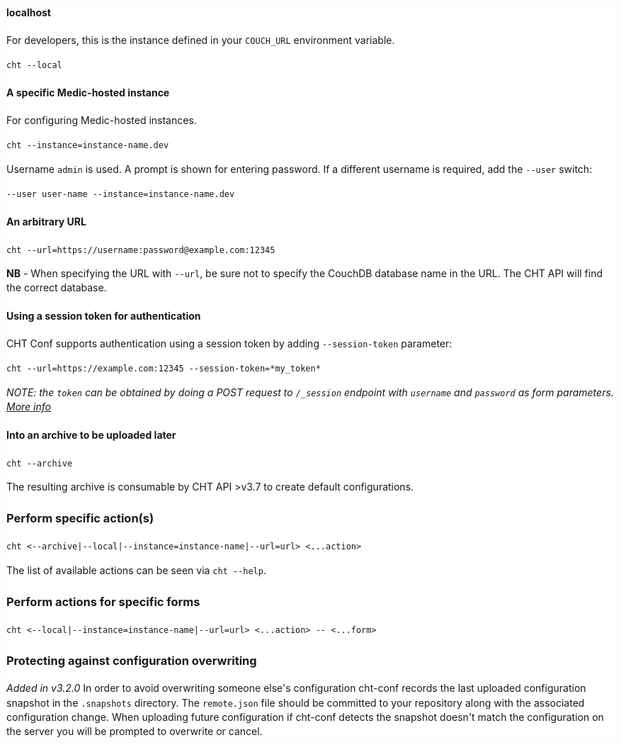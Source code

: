 #### localhost
For developers, this is the instance defined in your `COUCH_URL` environment variable.
```shell
cht --local
```

#### A specific Medic-hosted instance
For configuring Medic-hosted instances.
```shell
cht --instance=instance-name.dev
```

Username `admin` is used. A prompt is shown for entering password.
If a different username is required, add the `--user` switch:
```shell
--user user-name --instance=instance-name.dev
```

#### An arbitrary URL
```shell
cht --url=https://username:password@example.com:12345
```
**NB** - When specifying the URL with `--url`, be sure not to specify the CouchDB database name in the URL. The CHT API will find the correct database.

#### Using a session token for authentication
CHT Conf supports authentication using a session token by adding `--session-token` parameter:
```shell
cht --url=https://example.com:12345 --session-token=*my_token*
```

_NOTE: the `token` can be obtained by doing a POST request to `/_session` endpoint with `username` and `password` as form parameters. [More info](https://docs.couchdb.org/en/stable/api/server/authn.html#cookie-authentication)_

#### Into an archive to be uploaded later
```shell
cht --archive
```
The resulting archive is consumable by CHT API >v3.7 to create default configurations.

### Perform specific action(s)
```shell
cht <--archive|--local|--instance=instance-name|--url=url> <...action>
```
The list of available actions can be seen via `cht --help`.

### Perform actions for specific forms
```shell
cht <--local|--instance=instance-name|--url=url> <...action> -- <...form>
```

### Protecting against configuration overwriting
_Added in v3.2.0_
In order to avoid overwriting someone else's configuration cht-conf records the last uploaded configuration snapshot in the `.snapshots` directory. The `remote.json` file should be committed to your repository along with the associated configuration change. When uploading future configuration if cht-conf detects the snapshot doesn't match the configuration on the server you will be prompted to overwrite or cancel.
